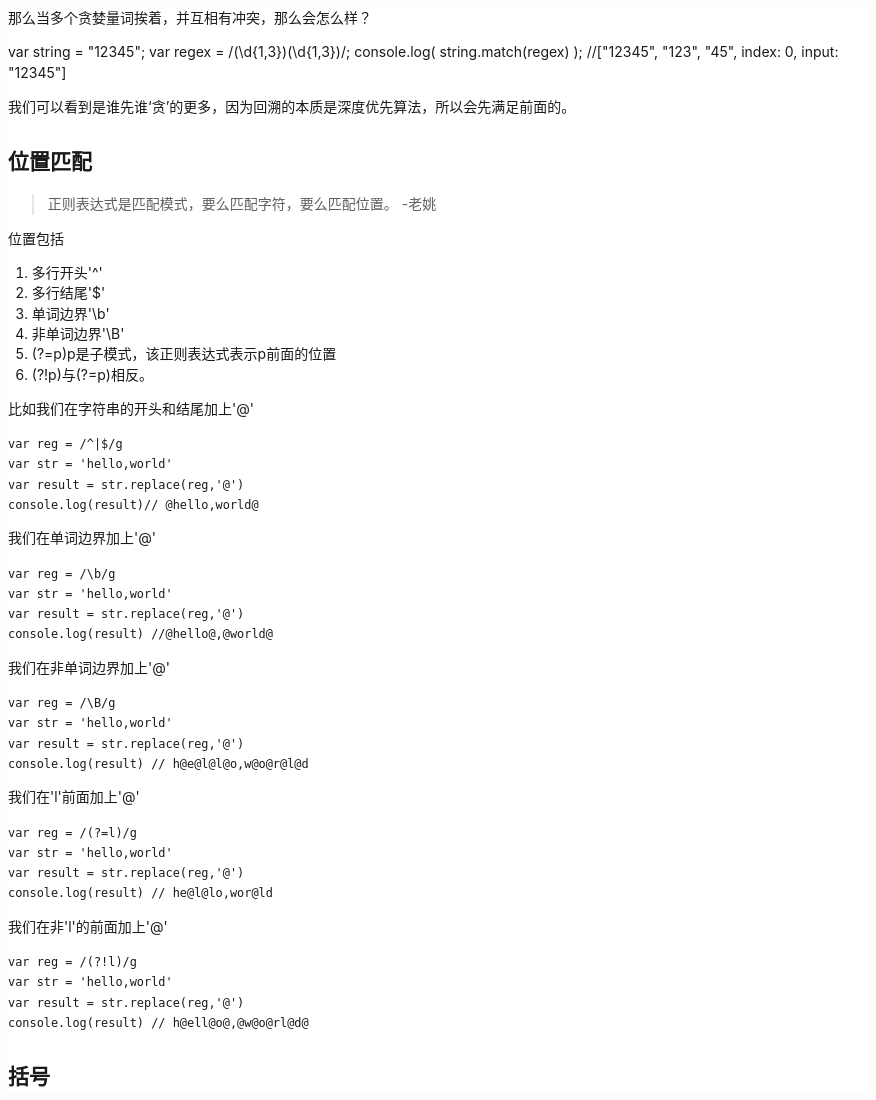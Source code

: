 那么当多个贪婪量词挨着，并互相有冲突，那么会怎么样？

var string = "12345";
var regex = /(\d{1,3})(\d{1,3})/;
console.log( string.match(regex) ); //["12345", "123", "45", index: 0, input: "12345"]

我们可以看到是谁先谁‘贪’的更多，因为回溯的本质是深度优先算法，所以会先满足前面的。

## 位置匹配

> 正则表达式是匹配模式，要么匹配字符，要么匹配位置。 -老姚

位置包括

1. 多行开头'^'
2. 多行结尾'$'
3. 单词边界'\b'
4. 非单词边界'\B'
5. (?=p)p是子模式，该正则表达式表示p前面的位置
6. (?!p)与(?=p)相反。

比如我们在字符串的开头和结尾加上'@'

	var reg = /^|$/g
	var str = 'hello,world'
	var result = str.replace(reg,'@')
	console.log(result)// @hello,world@
	
我们在单词边界加上'@'

	var reg = /\b/g
	var str = 'hello,world'
	var result = str.replace(reg,'@')
	console.log(result) //@hello@,@world@
	
我们在非单词边界加上'@'

	var reg = /\B/g
	var str = 'hello,world'
	var result = str.replace(reg,'@')
	console.log(result) // h@e@l@l@o,w@o@r@l@d
	
我们在'l'前面加上'@'

	var reg = /(?=l)/g
	var str = 'hello,world'
	var result = str.replace(reg,'@')
	console.log(result) // he@l@lo,wor@ld
	
我们在非'l'的前面加上'@'

	var reg = /(?!l)/g
	var str = 'hello,world'
	var result = str.replace(reg,'@')
	console.log(result) // h@ell@o@,@w@o@rl@d@
	
## 括号
